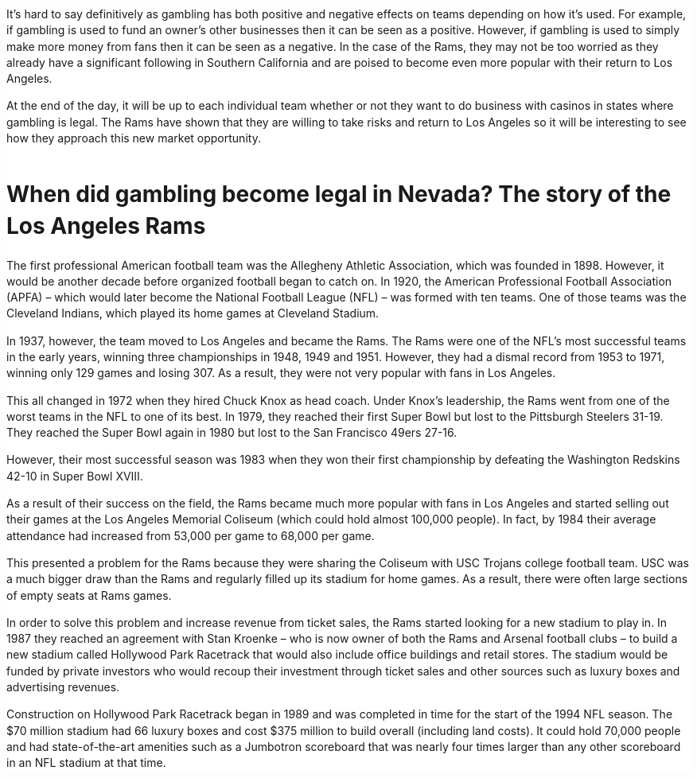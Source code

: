 It’s hard to say definitively as gambling has both positive and negative effects on teams depending on how it’s used. For example, if gambling is used to fund an owner’s other businesses then it can be seen as a positive. However, if gambling is used to simply make more money from fans then it can be seen as a negative. In the case of the Rams, they may not be too worried as they already have a significant following in Southern California and are poised to become even more popular with their return to Los Angeles.

At the end of the day, it will be up to each individual team whether or not they want to do business with casinos in states where gambling is legal. The Rams have shown that they are willing to take risks and return to Los Angeles so it will be interesting to see how they approach this new market opportunity.

#  When did gambling become legal in Nevada? The story of the Los Angeles Rams

The first professional American football team was the Allegheny Athletic Association, which was founded in 1898. However, it would be another decade before organized football began to catch on. In 1920, the American Professional Football Association (APFA) – which would later become the National Football League (NFL) – was formed with ten teams. One of those teams was the Cleveland Indians, which played its home games at Cleveland Stadium.

In 1937, however, the team moved to Los Angeles and became the Rams. The Rams were one of the NFL’s most successful teams in the early years, winning three championships in 1948, 1949 and 1951. However, they had a dismal record from 1953 to 1971, winning only 129 games and losing 307. As a result, they were not very popular with fans in Los Angeles.

This all changed in 1972 when they hired Chuck Knox as head coach. Under Knox’s leadership, the Rams went from one of the worst teams in the NFL to one of its best. In 1979, they reached their first Super Bowl but lost to the Pittsburgh Steelers 31-19. They reached the Super Bowl again in 1980 but lost to the San Francisco 49ers 27-16.

However, their most successful season was 1983 when they won their first championship by defeating the Washington Redskins 42-10 in Super Bowl XVIII.

As a result of their success on the field, the Rams became much more popular with fans in Los Angeles and started selling out their games at the Los Angeles Memorial Coliseum (which could hold almost 100,000 people). In fact, by 1984 their average attendance had increased from 53,000 per game to 68,000 per game.

This presented a problem for the Rams because they were sharing the Coliseum with USC Trojans college football team. USC was a much bigger draw than the Rams and regularly filled up its stadium for home games. As a result, there were often large sections of empty seats at Rams games.

In order to solve this problem and increase revenue from ticket sales, the Rams started looking for a new stadium to play in. In 1987 they reached an agreement with Stan Kroenke – who is now owner of both the Rams and Arsenal football clubs – to build a new stadium called Hollywood Park Racetrack that would also include office buildings and retail stores. The stadium would be funded by private investors who would recoup their investment through ticket sales and other sources such as luxury boxes and advertising revenues.

Construction on Hollywood Park Racetrack began in 1989 and was completed in time for the start of the 1994 NFL season. The $70 million stadium had 66 luxury boxes and cost $375 million to build overall (including land costs). It could hold 70,000 people and had state-of-the-art amenities such as a Jumbotron scoreboard that was nearly four times larger than any other scoreboard in an NFL stadium at that time.
